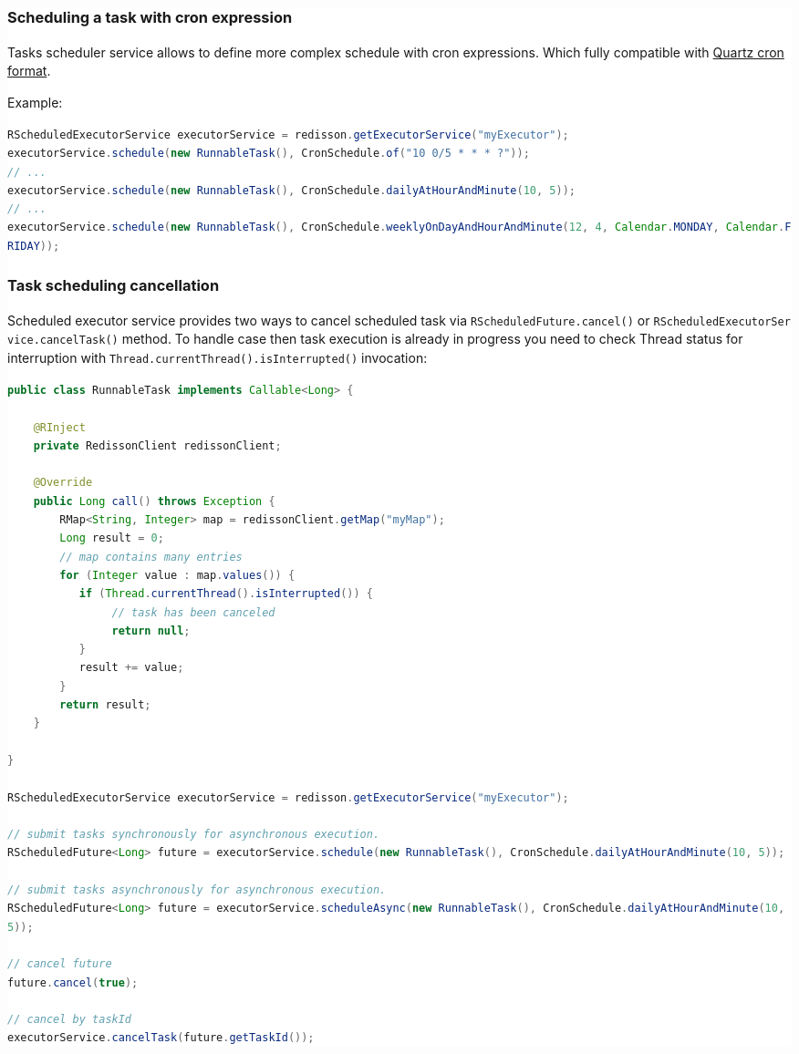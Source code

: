 ### Scheduling a task with cron expression
Tasks scheduler service allows to define more complex schedule with cron expressions. Which fully compatible with [Quartz cron format](https://www.quartz-scheduler.org/documentation/quartz-2.3.0/tutorials/crontrigger.html).

Example:
```java
RScheduledExecutorService executorService = redisson.getExecutorService("myExecutor");
executorService.schedule(new RunnableTask(), CronSchedule.of("10 0/5 * * * ?"));
// ...
executorService.schedule(new RunnableTask(), CronSchedule.dailyAtHourAndMinute(10, 5));
// ...
executorService.schedule(new RunnableTask(), CronSchedule.weeklyOnDayAndHourAndMinute(12, 4, Calendar.MONDAY, Calendar.FRIDAY));
```
### Task scheduling cancellation
Scheduled executor service provides two ways to cancel scheduled task via `RScheduledFuture.cancel()` or `RScheduledExecutorService.cancelTask()` method. To handle case then task execution is already in progress you need to check Thread status for interruption with `Thread.currentThread().isInterrupted()` invocation:
```java
public class RunnableTask implements Callable<Long> {

    @RInject
    private RedissonClient redissonClient;

    @Override
    public Long call() throws Exception {
        RMap<String, Integer> map = redissonClient.getMap("myMap");
        Long result = 0;
        // map contains many entries
        for (Integer value : map.values()) {
           if (Thread.currentThread().isInterrupted()) {
                // task has been canceled
                return null;
           }
           result += value;
        }
        return result;
    }

}

RScheduledExecutorService executorService = redisson.getExecutorService("myExecutor");

// submit tasks synchronously for asynchronous execution.
RScheduledFuture<Long> future = executorService.schedule(new RunnableTask(), CronSchedule.dailyAtHourAndMinute(10, 5));

// submit tasks asynchronously for asynchronous execution.
RScheduledFuture<Long> future = executorService.scheduleAsync(new RunnableTask(), CronSchedule.dailyAtHourAndMinute(10, 5));

// cancel future
future.cancel(true);

// cancel by taskId
executorService.cancelTask(future.getTaskId());
```
